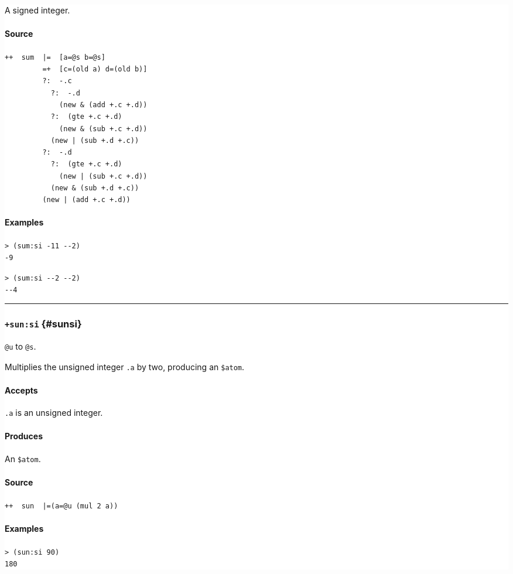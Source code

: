 A signed integer.

#### Source

```hoon
++  sum  |=  [a=@s b=@s]
         =+  [c=(old a) d=(old b)]
         ?:  -.c
           ?:  -.d
             (new & (add +.c +.d))
           ?:  (gte +.c +.d)
             (new & (sub +.c +.d))
           (new | (sub +.d +.c))
         ?:  -.d
           ?:  (gte +.c +.d)
             (new | (sub +.c +.d))
           (new & (sub +.d +.c))
         (new | (add +.c +.d))
```

#### Examples

```
> (sum:si -11 --2)
-9
```

```
> (sum:si --2 --2)
--4
```

---

### `+sun:si` {#sunsi}

`@u` to `@s`.

Multiplies the unsigned integer `.a` by two, producing an `$atom`.

#### Accepts

`.a` is an unsigned integer.

#### Produces

An `$atom`.

#### Source

```hoon
++  sun  |=(a=@u (mul 2 a))
```

#### Examples

```
> (sun:si 90)
180
```
